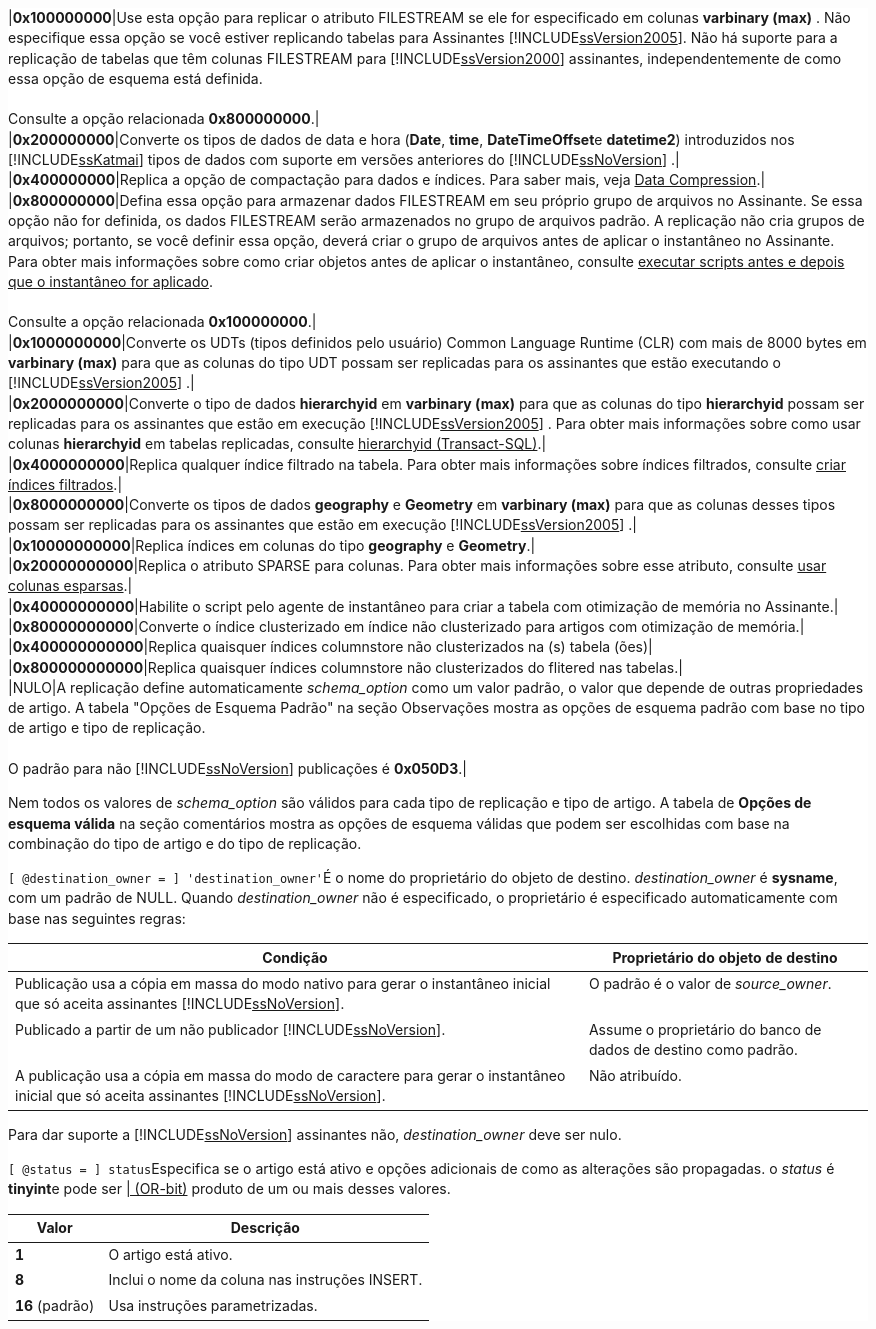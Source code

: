 |**0x100000000**|Use esta opção para replicar o atributo FILESTREAM se ele for especificado em colunas **varbinary (max)** . Não especifique essa opção se você estiver replicando tabelas para Assinantes [!INCLUDE[ssVersion2005](../../includes/ssversion2005-md.md)]. Não há suporte para a replicação de tabelas que têm colunas FILESTREAM para [!INCLUDE[ssVersion2000](../../includes/ssversion2000-md.md)] assinantes, independentemente de como essa opção de esquema está definida.<br /><br /> Consulte a opção relacionada **0x800000000**.|  
|**0x200000000**|Converte os tipos de dados de data e hora (**Date**, **time**, **DateTimeOffset**e **datetime2**) introduzidos nos [!INCLUDE[ssKatmai](../../includes/sskatmai-md.md)] tipos de dados com suporte em versões anteriores do [!INCLUDE[ssNoVersion](../../includes/ssnoversion-md.md)] .|  
|**0x400000000**|Replica a opção de compactação para dados e índices. Para saber mais, veja [Data Compression](../../relational-databases/data-compression/data-compression.md).|  
|**0x800000000**|Defina essa opção para armazenar dados FILESTREAM em seu próprio grupo de arquivos no Assinante. Se essa opção não for definida, os dados FILESTREAM serão armazenados no grupo de arquivos padrão. A replicação não cria grupos de arquivos; portanto, se você definir essa opção, deverá criar o grupo de arquivos antes de aplicar o instantâneo no Assinante. Para obter mais informações sobre como criar objetos antes de aplicar o instantâneo, consulte [executar scripts antes e depois que o instantâneo for aplicado](../../relational-databases/replication/snapshot-options.md#execute-scripts-before-and-after-snapshot-is-applied).<br /><br /> Consulte a opção relacionada **0x100000000**.|  
|**0x1000000000**|Converte os UDTs (tipos definidos pelo usuário) Common Language Runtime (CLR) com mais de 8000 bytes em **varbinary (max)** para que as colunas do tipo UDT possam ser replicadas para os assinantes que estão executando o [!INCLUDE[ssVersion2005](../../includes/ssversion2005-md.md)] .|  
|**0x2000000000**|Converte o tipo de dados **hierarchyid** em **varbinary (max)** para que as colunas do tipo **hierarchyid** possam ser replicadas para os assinantes que estão em execução [!INCLUDE[ssVersion2005](../../includes/ssversion2005-md.md)] . Para obter mais informações sobre como usar colunas **hierarchyid** em tabelas replicadas, consulte [hierarchyid &#40;Transact-SQL&#41;](../../t-sql/data-types/hierarchyid-data-type-method-reference.md).|  
|**0x4000000000**|Replica qualquer índice filtrado na tabela. Para obter mais informações sobre índices filtrados, consulte [criar índices filtrados](../../relational-databases/indexes/create-filtered-indexes.md).|  
|**0x8000000000**|Converte os tipos de dados **geography** e **Geometry** em **varbinary (max)** para que as colunas desses tipos possam ser replicadas para os assinantes que estão em execução [!INCLUDE[ssVersion2005](../../includes/ssversion2005-md.md)] .|  
|**0x10000000000**|Replica índices em colunas do tipo **geography** e **Geometry**.|  
|**0x20000000000**|Replica o atributo SPARSE para colunas. Para obter mais informações sobre esse atributo, consulte [usar colunas esparsas](../../relational-databases/tables/use-sparse-columns.md).|  
|**0x40000000000**|Habilite o script pelo agente de instantâneo para criar a tabela com otimização de memória no Assinante.|  
|**0x80000000000**|Converte o índice clusterizado em índice não clusterizado para artigos com otimização de memória.|  
|**0x400000000000**|Replica quaisquer índices columnstore não clusterizados na (s) tabela (ões)|  
|**0x800000000000**|Replica quaisquer índices columnstore não clusterizados do flitered nas tabelas.|  
|NULO|A replicação define automaticamente *schema_option* como um valor padrão, o valor que depende de outras propriedades de artigo. A tabela "Opções de Esquema Padrão" na seção Observações mostra as opções de esquema padrão com base no tipo de artigo e tipo de replicação.<br /><br /> O padrão para não [!INCLUDE[ssNoVersion](../../includes/ssnoversion-md.md)] publicações é **0x050D3**.|  
  
 Nem todos os valores de *schema_option* são válidos para cada tipo de replicação e tipo de artigo. A tabela de **Opções de esquema válida** na seção comentários mostra as opções de esquema válidas que podem ser escolhidas com base na combinação do tipo de artigo e do tipo de replicação.  
  
`[ @destination_owner = ] 'destination_owner'`É o nome do proprietário do objeto de destino. *destination_owner* é **sysname**, com um padrão de NULL. Quando *destination_owner* não é especificado, o proprietário é especificado automaticamente com base nas seguintes regras:  
  
|Condição|Proprietário do objeto de destino|  
|---------------|------------------------------|  
|Publicação usa a cópia em massa do modo nativo para gerar o instantâneo inicial que só aceita assinantes [!INCLUDE[ssNoVersion](../../includes/ssnoversion-md.md)].|O padrão é o valor de *source_owner*.|  
|Publicado a partir de um não publicador [!INCLUDE[ssNoVersion](../../includes/ssnoversion-md.md)].|Assume o proprietário do banco de dados de destino como padrão.|  
|A publicação usa a cópia em massa do modo de caractere para gerar o instantâneo inicial que só aceita assinantes [!INCLUDE[ssNoVersion](../../includes/ssnoversion-md.md)].|Não atribuído.|  
  
 Para dar suporte a [!INCLUDE[ssNoVersion](../../includes/ssnoversion-md.md)] assinantes não, *destination_owner* deve ser nulo.  
  
`[ @status = ] status`Especifica se o artigo está ativo e opções adicionais de como as alterações são propagadas. o *status* é **tinyint**e pode ser [| (OR-bit)](../../t-sql/language-elements/bitwise-or-transact-sql.md) produto de um ou mais desses valores.  
  
|Valor|Descrição|  
|-----------|-----------------|  
|**1**|O artigo está ativo.|  
|**8**|Inclui o nome da coluna nas instruções INSERT.|  
|**16** (padrão)|Usa instruções parametrizadas.|  